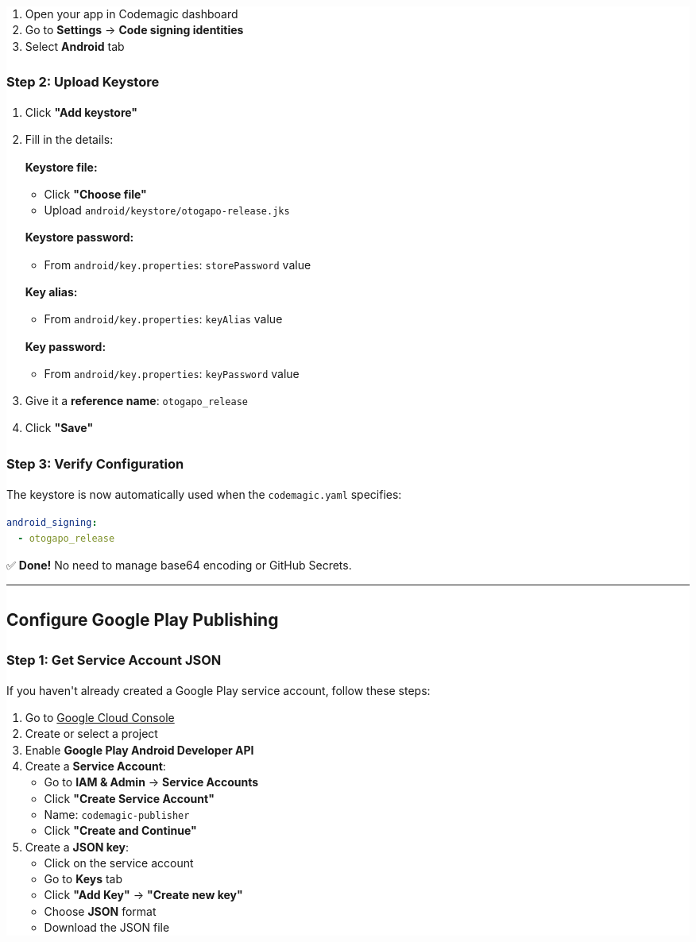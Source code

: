 1. Open your app in Codemagic dashboard
2. Go to **Settings** → **Code signing identities**
3. Select **Android** tab

### Step 2: Upload Keystore

1. Click **"Add keystore"**
2. Fill in the details:

   **Keystore file:**
   - Click **"Choose file"**
   - Upload `android/keystore/otogapo-release.jks`

   **Keystore password:**
   - From `android/key.properties`: `storePassword` value
   
   **Key alias:**
   - From `android/key.properties`: `keyAlias` value
   
   **Key password:**
   - From `android/key.properties`: `keyPassword` value

3. Give it a **reference name**: `otogapo_release`
4. Click **"Save"**

### Step 3: Verify Configuration

The keystore is now automatically used when the `codemagic.yaml` specifies:

```yaml
android_signing:
  - otogapo_release
```

✅ **Done!** No need to manage base64 encoding or GitHub Secrets.

---

## Configure Google Play Publishing

### Step 1: Get Service Account JSON

If you haven't already created a Google Play service account, follow these steps:

1. Go to [Google Cloud Console](https://console.cloud.google.com/)
2. Create or select a project
3. Enable **Google Play Android Developer API**
4. Create a **Service Account**:
   - Go to **IAM & Admin** → **Service Accounts**
   - Click **"Create Service Account"**
   - Name: `codemagic-publisher`
   - Click **"Create and Continue"**
5. Create a **JSON key**:
   - Click on the service account
   - Go to **Keys** tab
   - Click **"Add Key"** → **"Create new key"**
   - Choose **JSON** format
   - Download the JSON file

